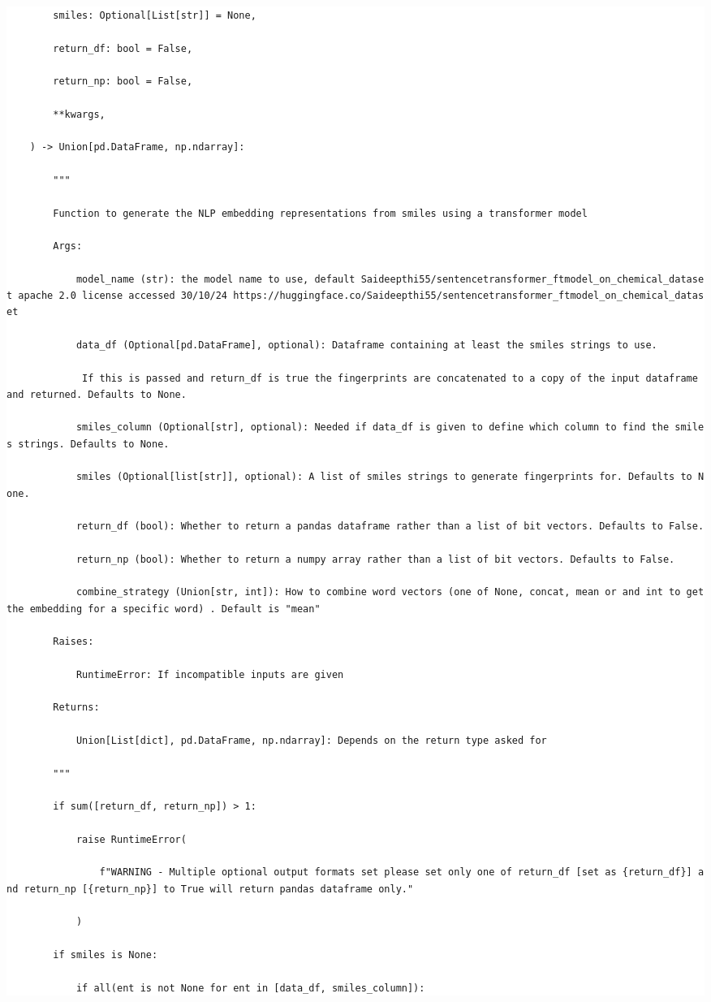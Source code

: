             smiles: Optional[List[str]] = None,

            return_df: bool = False,

            return_np: bool = False,

            **kwargs,

        ) -> Union[pd.DataFrame, np.ndarray]:

            """

            Function to generate the NLP embedding representations from smiles using a transformer model

            Args:

                model_name (str): the model name to use, default Saideepthi55/sentencetransformer_ftmodel_on_chemical_dataset apache 2.0 license accessed 30/10/24 https://huggingface.co/Saideepthi55/sentencetransformer_ftmodel_on_chemical_dataset

                data_df (Optional[pd.DataFrame], optional): Dataframe containing at least the smiles strings to use.

                 If this is passed and return_df is true the fingerprints are concatenated to a copy of the input dataframe and returned. Defaults to None.

                smiles_column (Optional[str], optional): Needed if data_df is given to define which column to find the smiles strings. Defaults to None.

                smiles (Optional[list[str]], optional): A list of smiles strings to generate fingerprints for. Defaults to None.

                return_df (bool): Whether to return a pandas dataframe rather than a list of bit vectors. Defaults to False.

                return_np (bool): Whether to return a numpy array rather than a list of bit vectors. Defaults to False.

                combine_strategy (Union[str, int]): How to combine word vectors (one of None, concat, mean or and int to get the embedding for a specific word) . Default is "mean"

            Raises:

                RuntimeError: If incompatible inputs are given

            Returns:

                Union[List[dict], pd.DataFrame, np.ndarray]: Depends on the return type asked for

            """

            if sum([return_df, return_np]) > 1:

                raise RuntimeError(

                    f"WARNING - Multiple optional output formats set please set only one of return_df [set as {return_df}] and return_np [{return_np}] to True will return pandas dataframe only."

                )

            if smiles is None:

                if all(ent is not None for ent in [data_df, smiles_column]):
